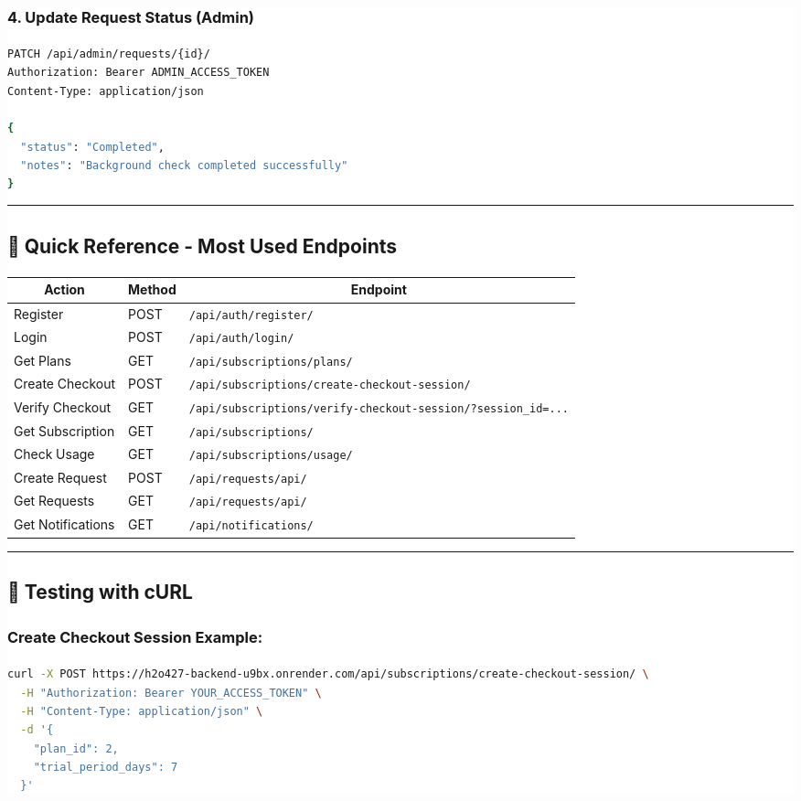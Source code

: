 
### **4. Update Request Status (Admin)**
```bash
PATCH /api/admin/requests/{id}/
Authorization: Bearer ADMIN_ACCESS_TOKEN
Content-Type: application/json

{
  "status": "Completed",
  "notes": "Background check completed successfully"
}
```

---

## 🎯 Quick Reference - Most Used Endpoints

| Action | Method | Endpoint |
|--------|--------|----------|
| Register | POST | `/api/auth/register/` |
| Login | POST | `/api/auth/login/` |
| Get Plans | GET | `/api/subscriptions/plans/` |
| Create Checkout | POST | `/api/subscriptions/create-checkout-session/` |
| Verify Checkout | GET | `/api/subscriptions/verify-checkout-session/?session_id=...` |
| Get Subscription | GET | `/api/subscriptions/` |
| Check Usage | GET | `/api/subscriptions/usage/` |
| Create Request | POST | `/api/requests/api/` |
| Get Requests | GET | `/api/requests/api/` |
| Get Notifications | GET | `/api/notifications/` |

---

## 🔧 Testing with cURL

### Create Checkout Session Example:
```bash
curl -X POST https://h2o427-backend-u9bx.onrender.com/api/subscriptions/create-checkout-session/ \
  -H "Authorization: Bearer YOUR_ACCESS_TOKEN" \
  -H "Content-Type: application/json" \
  -d '{
    "plan_id": 2,
    "trial_period_days": 7
  }'
```
